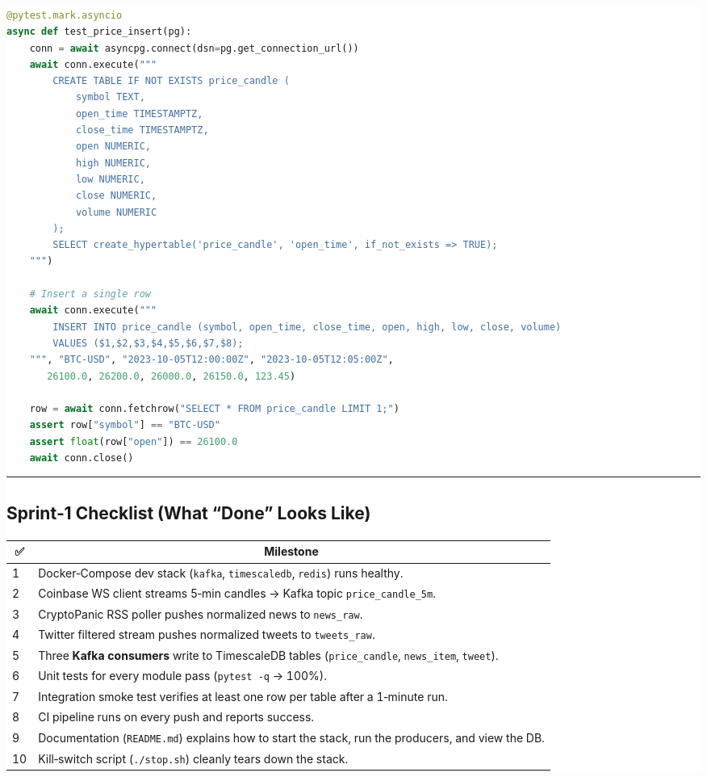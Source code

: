 ```python
@pytest.mark.asyncio
async def test_price_insert(pg):
    conn = await asyncpg.connect(dsn=pg.get_connection_url())
    await conn.execute("""
        CREATE TABLE IF NOT EXISTS price_candle (
            symbol TEXT,
            open_time TIMESTAMPTZ,
            close_time TIMESTAMPTZ,
            open NUMERIC,
            high NUMERIC,
            low NUMERIC,
            close NUMERIC,
            volume NUMERIC
        );
        SELECT create_hypertable('price_candle', 'open_time', if_not_exists => TRUE);
    """)

    # Insert a single row
    await conn.execute("""
        INSERT INTO price_candle (symbol, open_time, close_time, open, high, low, close, volume)
        VALUES ($1,$2,$3,$4,$5,$6,$7,$8);
    """, "BTC-USD", "2023-10-05T12:00:00Z", "2023-10-05T12:05:00Z",
       26100.0, 26200.0, 26000.0, 26150.0, 123.45)

    row = await conn.fetchrow("SELECT * FROM price_candle LIMIT 1;")
    assert row["symbol"] == "BTC-USD"
    assert float(row["open"]) == 26100.0
    await conn.close()
```

---

## Sprint‑1 Checklist (What “Done” Looks Like)

| ✅ | Milestone |
|----|-----------|
| 1 | Docker‑Compose dev stack (`kafka`, `timescaledb`, `redis`) runs healthy. |
| 2 | Coinbase WS client streams 5‑min candles → Kafka topic `price_candle_5m`. |
| 3 | CryptoPanic RSS poller pushes normalized news to `news_raw`. |
| 4 | Twitter filtered stream pushes normalized tweets to `tweets_raw`. |
| 5 | Three **Kafka consumers** write to TimescaleDB tables (`price_candle`, `news_item`, `tweet`). |
| 6 | Unit tests for every module pass (`pytest -q` → 100%). |
| 7 | Integration smoke test verifies at least one row per table after a 1‑minute run. |
| 8 | CI pipeline runs on every push and reports success. |
| 9 | Documentation (`README.md`) explains how to start the stack, run the producers, and view the DB. |
|10| Kill‑switch script (`./stop.sh`) cleanly tears down the stack. |
